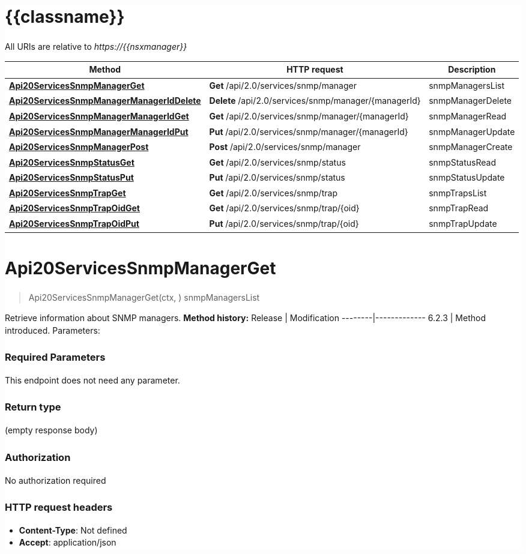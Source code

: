 # {{classname}}

All URIs are relative to *https://{{nsxmanager}}*

Method | HTTP request | Description
------------- | ------------- | -------------
[**Api20ServicesSnmpManagerGet**](SnmpApi.md#Api20ServicesSnmpManagerGet) | **Get** /api/2.0/services/snmp/manager | snmpManagersList
[**Api20ServicesSnmpManagerManagerIdDelete**](SnmpApi.md#Api20ServicesSnmpManagerManagerIdDelete) | **Delete** /api/2.0/services/snmp/manager/{managerId} | snmpManagerDelete
[**Api20ServicesSnmpManagerManagerIdGet**](SnmpApi.md#Api20ServicesSnmpManagerManagerIdGet) | **Get** /api/2.0/services/snmp/manager/{managerId} | snmpManagerRead
[**Api20ServicesSnmpManagerManagerIdPut**](SnmpApi.md#Api20ServicesSnmpManagerManagerIdPut) | **Put** /api/2.0/services/snmp/manager/{managerId} | snmpManagerUpdate
[**Api20ServicesSnmpManagerPost**](SnmpApi.md#Api20ServicesSnmpManagerPost) | **Post** /api/2.0/services/snmp/manager | snmpManagerCreate
[**Api20ServicesSnmpStatusGet**](SnmpApi.md#Api20ServicesSnmpStatusGet) | **Get** /api/2.0/services/snmp/status | snmpStatusRead
[**Api20ServicesSnmpStatusPut**](SnmpApi.md#Api20ServicesSnmpStatusPut) | **Put** /api/2.0/services/snmp/status | snmpStatusUpdate
[**Api20ServicesSnmpTrapGet**](SnmpApi.md#Api20ServicesSnmpTrapGet) | **Get** /api/2.0/services/snmp/trap | snmpTrapsList
[**Api20ServicesSnmpTrapOidGet**](SnmpApi.md#Api20ServicesSnmpTrapOidGet) | **Get** /api/2.0/services/snmp/trap/{oid} | snmpTrapRead
[**Api20ServicesSnmpTrapOidPut**](SnmpApi.md#Api20ServicesSnmpTrapOidPut) | **Put** /api/2.0/services/snmp/trap/{oid} | snmpTrapUpdate

# **Api20ServicesSnmpManagerGet**
> Api20ServicesSnmpManagerGet(ctx, )
snmpManagersList

Retrieve information about SNMP managers.  **Method history:**  Release | Modification --------|------------- 6.2.3 | Method introduced.   Parameters:  

### Required Parameters
This endpoint does not need any parameter.

### Return type

 (empty response body)

### Authorization

No authorization required

### HTTP request headers

 - **Content-Type**: Not defined
 - **Accept**: application/json
